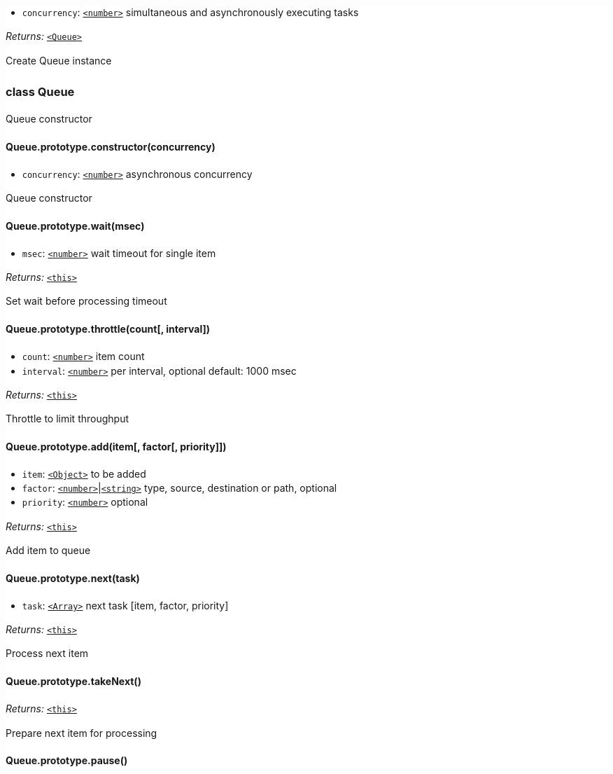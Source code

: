 - `concurrency`: [`<number>`][number] simultaneous and asynchronously executing
  tasks

_Returns:_ [`<Queue>`][queue]

Create Queue instance

### class Queue

Queue constructor

#### Queue.prototype.constructor(concurrency)

- `concurrency`: [`<number>`][number] asynchronous concurrency

Queue constructor

#### Queue.prototype.wait(msec)

- `msec`: [`<number>`][number] wait timeout for single item

_Returns:_ [`<this>`][this]

Set wait before processing timeout

#### Queue.prototype.throttle(count\[, interval\])

- `count`: [`<number>`][number] item count
- `interval`: [`<number>`][number] per interval, optional default: 1000 msec

_Returns:_ [`<this>`][this]

Throttle to limit throughput

#### Queue.prototype.add(item\[, factor\[, priority\]\])

- `item`: [`<Object>`][object] to be added
- `factor`: [`<number>`][number]|[`<string>`][string] type, source, destination
  or path, optional
- `priority`: [`<number>`][number] optional

_Returns:_ [`<this>`][this]

Add item to queue

#### Queue.prototype.next(task)

- `task`: [`<Array>`][array] next task [item, factor, priority]

_Returns:_ [`<this>`][this]

Process next item

#### Queue.prototype.takeNext()

_Returns:_ [`<this>`][this]

Prepare next item for processing

#### Queue.prototype.pause()


[asynciterable]: https://tc39.github.io/ecma262/#sec-asynciterable-interface
[asynciterator]: #class-asynciterator
[collector]: #class-collector
[queue]: #class-queue
[object]: https://developer.mozilla.org/en-US/docs/Web/JavaScript/Reference/Global_Objects/Object
[function]: https://developer.mozilla.org/en-US/docs/Web/JavaScript/Reference/Global_Objects/Function
[promise]: https://developer.mozilla.org/en-US/docs/Web/JavaScript/Reference/Global_Objects/Promise
[array]: https://developer.mozilla.org/en-US/docs/Web/JavaScript/Reference/Global_Objects/Array
[error]: https://developer.mozilla.org/en-US/docs/Web/JavaScript/Reference/Global_Objects/Error
[boolean]: https://developer.mozilla.org/en-US/docs/Web/JavaScript/Data_structures#Boolean_type
[null]: https://developer.mozilla.org/en-US/docs/Web/JavaScript/Data_structures#Null_type
[number]: https://developer.mozilla.org/en-US/docs/Web/JavaScript/Data_structures#Number_type
[string]: https://developer.mozilla.org/en-US/docs/Web/JavaScript/Data_structures#String_type
[iterable]: https://developer.mozilla.org/en-US/docs/Web/JavaScript/Reference/Iteration_protocols
[this]: https://developer.mozilla.org/en-US/docs/Web/JavaScript/Reference/Operators/this